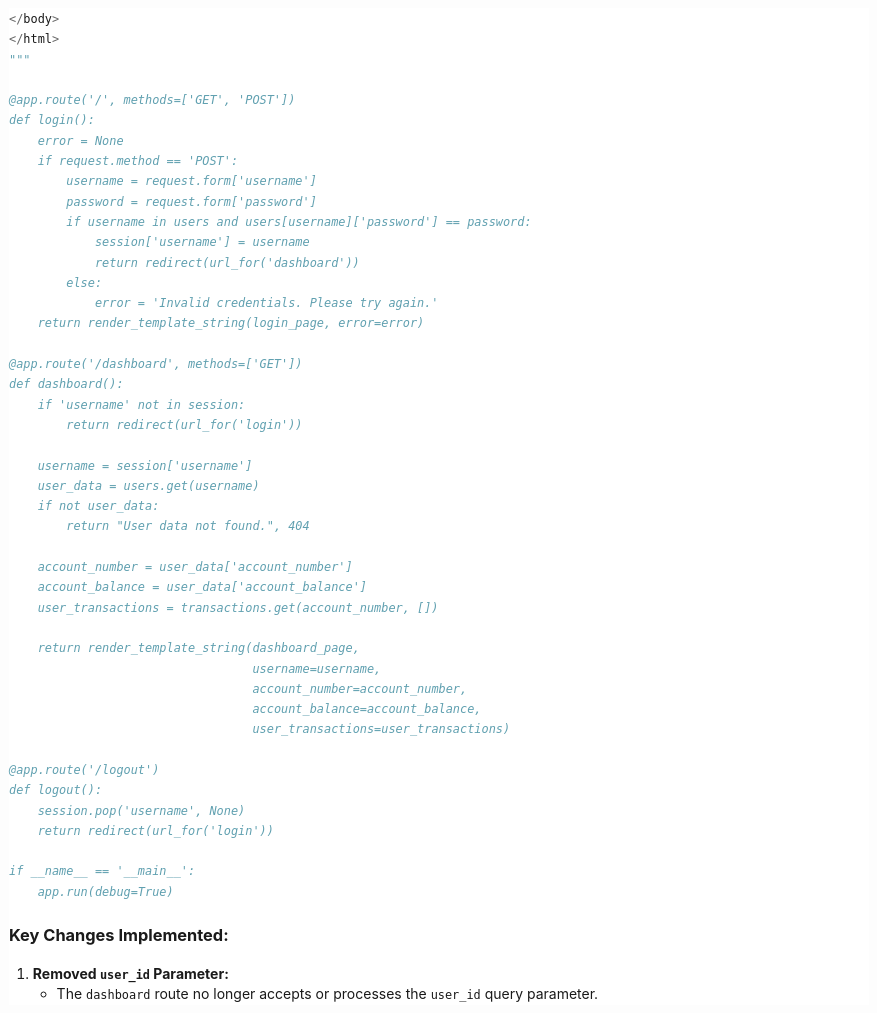 ```python
</body>
</html>
"""

@app.route('/', methods=['GET', 'POST'])
def login():
    error = None
    if request.method == 'POST':
        username = request.form['username']
        password = request.form['password']
        if username in users and users[username]['password'] == password:
            session['username'] = username
            return redirect(url_for('dashboard'))
        else:
            error = 'Invalid credentials. Please try again.'
    return render_template_string(login_page, error=error)

@app.route('/dashboard', methods=['GET'])
def dashboard():
    if 'username' not in session:
        return redirect(url_for('login'))
    
    username = session['username']
    user_data = users.get(username)
    if not user_data:
        return "User data not found.", 404
    
    account_number = user_data['account_number']
    account_balance = user_data['account_balance']
    user_transactions = transactions.get(account_number, [])
    
    return render_template_string(dashboard_page,
                                  username=username,
                                  account_number=account_number,
                                  account_balance=account_balance,
                                  user_transactions=user_transactions)

@app.route('/logout')
def logout():
    session.pop('username', None)
    return redirect(url_for('login'))

if __name__ == '__main__':
    app.run(debug=True)
```

### **Key Changes Implemented:**

1. **Removed `user_id` Parameter:**
   - The `dashboard` route no longer accepts or processes the `user_id` query parameter.
